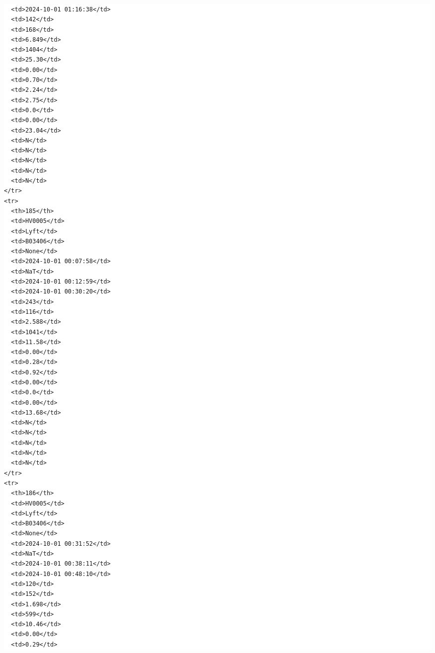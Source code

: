       <td>2024-10-01 01:16:38</td>
      <td>142</td>
      <td>168</td>
      <td>6.849</td>
      <td>1404</td>
      <td>25.30</td>
      <td>0.00</td>
      <td>0.70</td>
      <td>2.24</td>
      <td>2.75</td>
      <td>0.0</td>
      <td>0.00</td>
      <td>23.04</td>
      <td>N</td>
      <td>N</td>
      <td>N</td>
      <td>N</td>
      <td>N</td>
    </tr>
    <tr>
      <th>185</th>
      <td>HV0005</td>
      <td>Lyft</td>
      <td>B03406</td>
      <td>None</td>
      <td>2024-10-01 00:07:58</td>
      <td>NaT</td>
      <td>2024-10-01 00:12:59</td>
      <td>2024-10-01 00:30:20</td>
      <td>243</td>
      <td>116</td>
      <td>2.588</td>
      <td>1041</td>
      <td>11.58</td>
      <td>0.00</td>
      <td>0.28</td>
      <td>0.92</td>
      <td>0.00</td>
      <td>0.0</td>
      <td>0.00</td>
      <td>13.68</td>
      <td>N</td>
      <td>N</td>
      <td>N</td>
      <td>N</td>
      <td>N</td>
    </tr>
    <tr>
      <th>186</th>
      <td>HV0005</td>
      <td>Lyft</td>
      <td>B03406</td>
      <td>None</td>
      <td>2024-10-01 00:31:52</td>
      <td>NaT</td>
      <td>2024-10-01 00:38:11</td>
      <td>2024-10-01 00:48:10</td>
      <td>120</td>
      <td>152</td>
      <td>1.698</td>
      <td>599</td>
      <td>10.46</td>
      <td>0.00</td>
      <td>0.29</td>